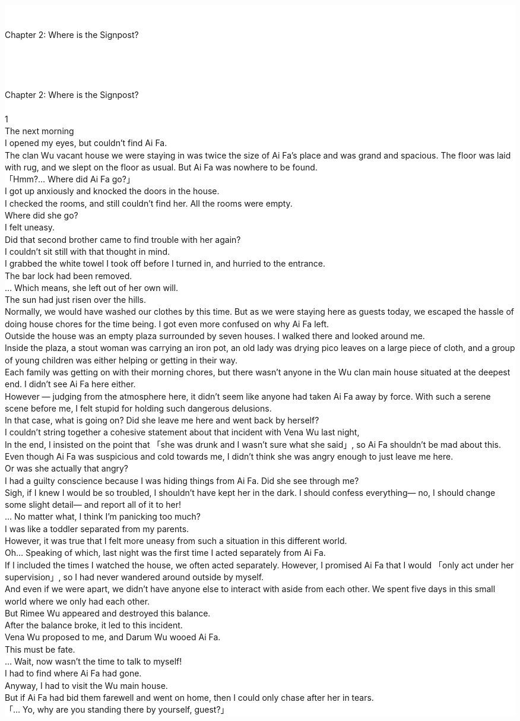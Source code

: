 <br/>
<br/>
Chapter 2: Where is the Signpost?<br/>
<br/>
<br/>
<br/>
<br/>
Chapter 2: Where is the Signpost?<br/>
<br/>
1<br/>
The next morning<br/>
I opened my eyes, but couldn’t find Ai Fa.<br/>
The clan Wu vacant house we were staying in was twice the size of Ai Fa’s place and was grand and spacious. The floor was laid with rug, and we slept on the floor as usual. But Ai Fa was nowhere to be found.<br/>
「Hmm?… Where did Ai Fa go?」<br/>
I got up anxiously and knocked the doors in the house.<br/>
I checked the rooms, and still couldn’t find her. All the rooms were empty.<br/>
Where did she go?<br/>
I felt uneasy.<br/>
Did that second brother came to find trouble with her again?<br/>
I couldn’t sit still with that thought in mind.<br/>
I grabbed the white towel I took off before I turned in, and hurried to the entrance.<br/>
The bar lock had been removed.<br/>
… Which means, she left out of her own will.<br/>
The sun had just risen over the hills.<br/>
Normally, we would have washed our clothes by this time. But as we were staying here as guests today, we escaped the hassle of doing house chores for the time being. I got even more confused on why Ai Fa left.<br/>
Outside the house was an empty plaza surrounded by seven houses. I walked there and looked around me.<br/>
Inside the plaza, a stout woman was carrying an iron pot, an old lady was drying pico leaves on a large piece of cloth, and a group of young children was either helping or getting in their way.<br/>
Each family was getting on with their morning chores, but there wasn’t anyone in the Wu clan main house situated at the deepest end. I didn’t see Ai Fa here either.<br/>
However — judging from the atmosphere here, it didn’t seem like anyone had taken Ai Fa away by force. With such a serene scene before me, I felt stupid for holding such dangerous delusions.<br/>
In that case, what is going on? Did she leave me here and went back by herself?<br/>
I couldn’t string together a cohesive statement about that incident with Vena Wu last night,<br/>
In the end, I insisted on the point that 「she was drunk and I wasn’t sure what she said」, so Ai Fa shouldn’t be mad about this. Even though Ai Fa was suspicious and cold towards me, I didn’t think she was angry enough to just leave me here.<br/>
Or was she actually that angry?<br/>
I had a guilty conscience because I was hiding things from Ai Fa. Did she see through me?<br/>
Sigh, if I knew I would be so troubled, I shouldn’t have kept her in the dark. I should confess everything— no, I should change some slight detail— and report all of it to her!<br/>
… No matter what, I think I’m panicking too much?<br/>
I was like a toddler separated from my parents.<br/>
However, it was true that I felt more uneasy from such a situation in this different world.<br/>
Oh… Speaking of which, last night was the first time I acted separately from Ai Fa.<br/>
If I included the times I watched the house, we often acted separately. However, I promised Ai Fa that I would 「only act under her supervision」, so I had never wandered around outside by myself.<br/>
And even if we were apart, we didn’t have anyone else to interact with aside from each other. We spent five days in this small world where we only had each other.<br/>
But Rimee Wu appeared and destroyed this balance.<br/>
After the balance broke, it led to this incident.<br/>
Vena Wu proposed to me, and Darum Wu wooed Ai Fa.<br/>
This must be fate.<br/>
… Wait, now wasn’t the time to talk to myself!<br/>
I had to find where Ai Fa had gone.<br/>
Anyway, I had to visit the Wu main house.<br/>
But if Ai Fa had bid them farewell and went on home, then I could only chase after her in tears.<br/>
「… Yo, why are you standing there by yourself, guest?」<br/>